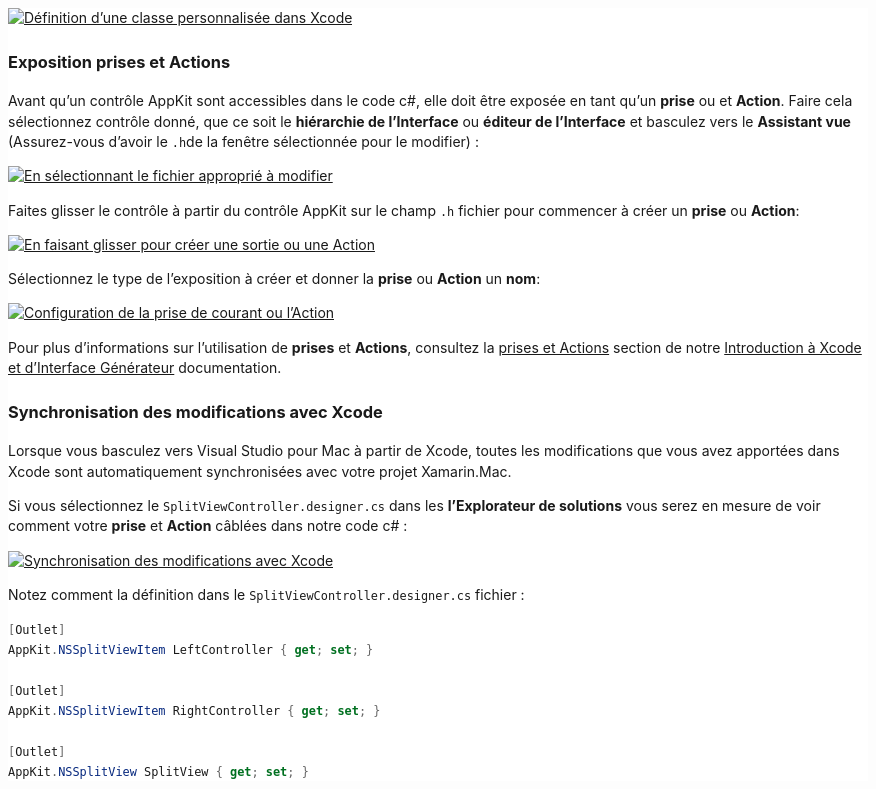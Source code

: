 [![](standard-controls-images/edit10.png "Définition d’une classe personnalisée dans Xcode")](standard-controls-images/edit10.png#lightbox)

<a name="Exposing_Outlets_and_Actions" />

### <a name="exposing-outlets-and-actions"></a>Exposition prises et Actions

Avant qu’un contrôle AppKit sont accessibles dans le code c#, elle doit être exposée en tant qu’un **prise** ou et **Action**. Faire cela sélectionnez contrôle donné, que ce soit le **hiérarchie de l’Interface** ou **éditeur de l’Interface** et basculez vers le **Assistant vue** (Assurez-vous d’avoir le `.h`de la fenêtre sélectionnée pour le modifier) :

[![](standard-controls-images/edit11.png "En sélectionnant le fichier approprié à modifier")](standard-controls-images/edit11.png#lightbox)

Faites glisser le contrôle à partir du contrôle AppKit sur le champ `.h` fichier pour commencer à créer un **prise** ou **Action**:

[![](standard-controls-images/edit12.png "En faisant glisser pour créer une sortie ou une Action")](standard-controls-images/edit12.png#lightbox)

Sélectionnez le type de l’exposition à créer et donner la **prise** ou **Action** un **nom**: 

[![](standard-controls-images/edit13.png "Configuration de la prise de courant ou l’Action")](standard-controls-images/edit13.png#lightbox)


Pour plus d’informations sur l’utilisation de **prises** et **Actions**, consultez la [prises et Actions](~/mac/get-started/hello-mac.md#Outlets_and_Actions) section de notre [Introduction à Xcode et d’Interface Générateur](~/mac/get-started/hello-mac.md#Introduction_to_Xcode_and_Interface_Builder) documentation.

<a name="Synchronizing_Changes_with_Xcode" />

### <a name="synchronizing-changes-with-xcode"></a>Synchronisation des modifications avec Xcode

Lorsque vous basculez vers Visual Studio pour Mac à partir de Xcode, toutes les modifications que vous avez apportées dans Xcode sont automatiquement synchronisées avec votre projet Xamarin.Mac.

Si vous sélectionnez le `SplitViewController.designer.cs` dans les **l’Explorateur de solutions** vous serez en mesure de voir comment votre **prise** et **Action** câblées dans notre code c# :

[![](standard-controls-images/sync01.png "Synchronisation des modifications avec Xcode")](standard-controls-images/sync01.png#lightbox)

Notez comment la définition dans le `SplitViewController.designer.cs` fichier :

```csharp
[Outlet]
AppKit.NSSplitViewItem LeftController { get; set; }

[Outlet]
AppKit.NSSplitViewItem RightController { get; set; }

[Outlet]
AppKit.NSSplitView SplitView { get; set; }
```
